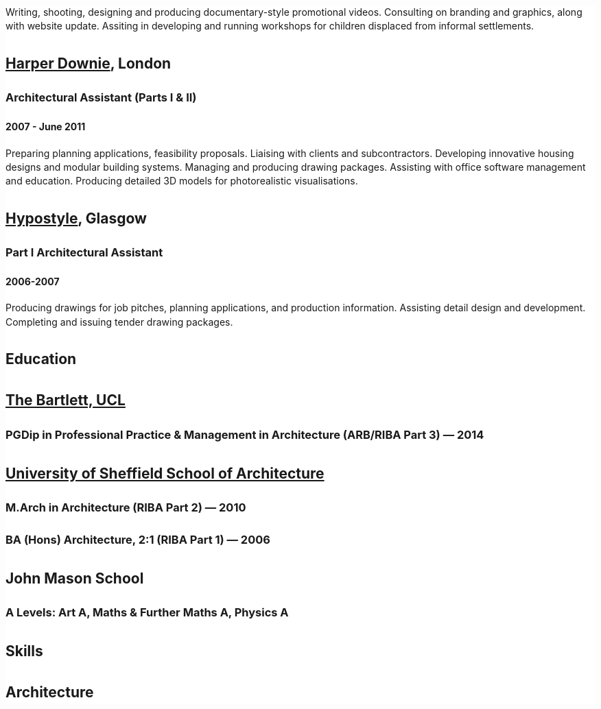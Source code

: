Writing, shooting, designing and producing documentary-style promotional videos. Consulting on branding and graphics, along with website update. Assiting in developing and running workshops for children displaced from informal settlements.

## [Harper Downie](http://www.harperdownie.com/), London

### Architectural Assistant (Parts I & II)

#### 2007 - June 2011

Preparing planning applications, feasibility proposals. Liaising with clients and subcontractors. Developing innovative housing designs and modular building systems. Managing and producing drawing packages. Assisting with office software management and education. Producing detailed 3D models for photorealistic visualisations.

## [Hypostyle](http://www.hypostyle.co.uk/Home.html), Glasgow

### Part I Architectural Assistant

#### 2006-2007

Producing drawings for job pitches, planning applications, and production information. Assisting detail design and development. Completing and issuing tender drawing packages.

## Education

## [The Bartlett, UCL](http://www.bartlett.ucl.ac.uk/)

### PGDip in Professional Practice & Management in Architecture (ARB/RIBA Part 3) — 2014

## [University of Sheffield School of Architecture](http://www.sheffield.ac.uk/architecture/)

### M.Arch in Architecture (RIBA Part 2) — 2010

### BA (Hons) Architecture, 2:1 (RIBA Part 1) — 2006

## John Mason School

### A Levels: Art A, Maths & Further Maths A, Physics A

## Skills

## Architecture
